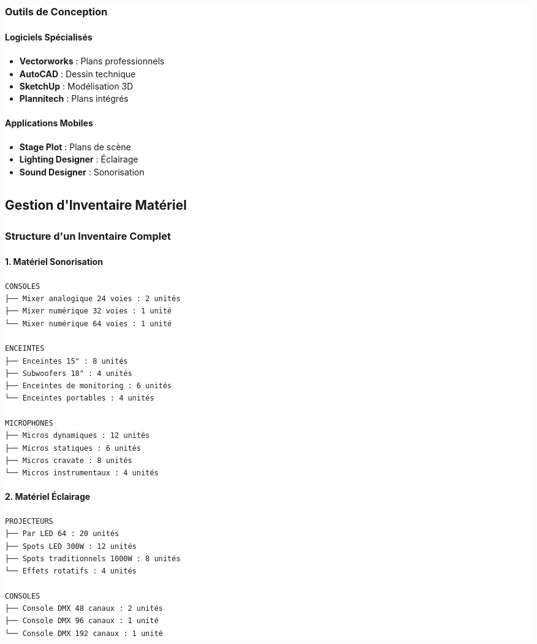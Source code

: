 ### Outils de Conception

#### Logiciels Spécialisés
- **Vectorworks** : Plans professionnels
- **AutoCAD** : Dessin technique
- **SketchUp** : Modélisation 3D
- **Plannitech** : Plans intégrés

#### Applications Mobiles
- **Stage Plot** : Plans de scène
- **Lighting Designer** : Éclairage
- **Sound Designer** : Sonorisation

## Gestion d'Inventaire Matériel

### Structure d'un Inventaire Complet

#### 1. Matériel Sonorisation
```
CONSOLES
├── Mixer analogique 24 voies : 2 unités
├── Mixer numérique 32 voies : 1 unité
└── Mixer numérique 64 voies : 1 unité

ENCEINTES
├── Enceintes 15" : 8 unités
├── Subwoofers 18" : 4 unités
├── Enceintes de monitoring : 6 unités
└── Enceintes portables : 4 unités

MICROPHONES
├── Micros dynamiques : 12 unités
├── Micros statiques : 6 unités
├── Micros cravate : 8 unités
└── Micros instrumentaux : 4 unités
```

#### 2. Matériel Éclairage
```
PROJECTEURS
├── Par LED 64 : 20 unités
├── Spots LED 300W : 12 unités
├── Spots traditionnels 1000W : 8 unités
└── Effets rotatifs : 4 unités

CONSOLES
├── Console DMX 48 canaux : 2 unités
├── Console DMX 96 canaux : 1 unité
└── Console DMX 192 canaux : 1 unité
```

